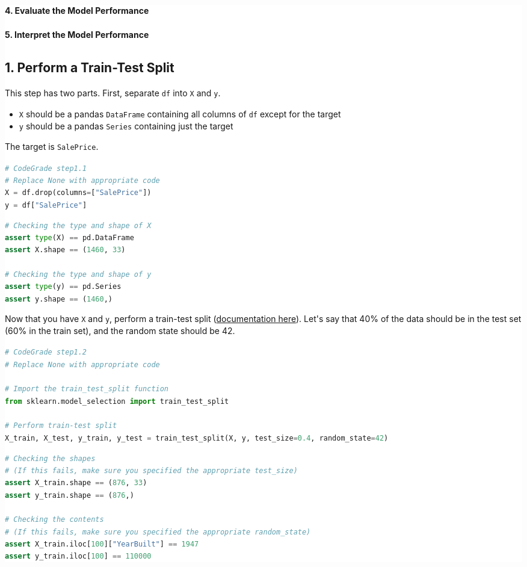 #### 4. Evaluate the Model Performance

#### 5. Interpret the Model Performance
## 1. Perform a Train-Test Split

This step has two parts. First, separate `df` into `X` and `y`.

* `X` should be a pandas `DataFrame` containing all columns of `df` except for the target
* `y` should be a pandas `Series` containing just the target

The target is `SalePrice`.

```python
# CodeGrade step1.1
# Replace None with appropriate code
X = df.drop(columns=["SalePrice"])
y = df["SalePrice"]
```

```python
# Checking the type and shape of X
assert type(X) == pd.DataFrame
assert X.shape == (1460, 33)

# Checking the type and shape of y
assert type(y) == pd.Series
assert y.shape == (1460,)
```

Now that you have `X` and `y`, perform a train-test split ([documentation here](https://scikit-learn.org/stable/modules/generated/sklearn.model_selection.train_test_split.html)). Let's say that 40% of the data should be in the test set (60% in the train set), and the random state should be 42.

```python
# CodeGrade step1.2
# Replace None with appropriate code

# Import the train_test_split function
from sklearn.model_selection import train_test_split

# Perform train-test split
X_train, X_test, y_train, y_test = train_test_split(X, y, test_size=0.4, random_state=42)
```

```python
# Checking the shapes
# (If this fails, make sure you specified the appropriate test_size)
assert X_train.shape == (876, 33)
assert y_train.shape == (876,)

# Checking the contents
# (If this fails, make sure you specified the appropriate random_state)
assert X_train.iloc[100]["YearBuilt"] == 1947
assert y_train.iloc[100] == 110000
```
